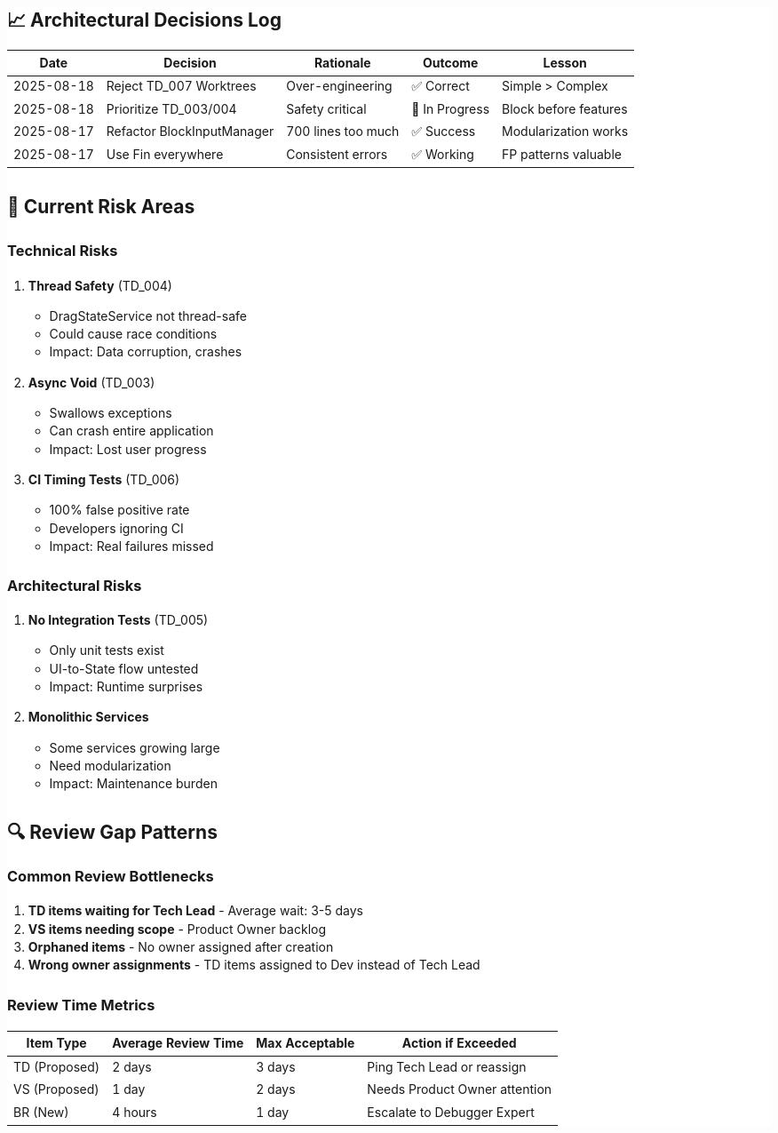 ## 📈 Architectural Decisions Log

| Date | Decision | Rationale | Outcome | Lesson |
|------|----------|-----------|---------|--------|
| 2025-08-18 | Reject TD_007 Worktrees | Over-engineering | ✅ Correct | Simple > Complex |
| 2025-08-18 | Prioritize TD_003/004 | Safety critical | 🔄 In Progress | Block before features |
| 2025-08-17 | Refactor BlockInputManager | 700 lines too much | ✅ Success | Modularization works |
| 2025-08-17 | Use Fin<T> everywhere | Consistent errors | ✅ Working | FP patterns valuable |

## 🚨 Current Risk Areas

### Technical Risks
1. **Thread Safety** (TD_004)
   - DragStateService not thread-safe
   - Could cause race conditions
   - Impact: Data corruption, crashes

2. **Async Void** (TD_003)  
   - Swallows exceptions
   - Can crash entire application
   - Impact: Lost user progress

3. **CI Timing Tests** (TD_006)
   - 100% false positive rate
   - Developers ignoring CI
   - Impact: Real failures missed

### Architectural Risks
1. **No Integration Tests** (TD_005)
   - Only unit tests exist
   - UI-to-State flow untested
   - Impact: Runtime surprises

2. **Monolithic Services**
   - Some services growing large
   - Need modularization
   - Impact: Maintenance burden

## 🔍 Review Gap Patterns

### Common Review Bottlenecks
1. **TD items waiting for Tech Lead** - Average wait: 3-5 days
2. **VS items needing scope** - Product Owner backlog
3. **Orphaned items** - No owner assigned after creation
4. **Wrong owner assignments** - TD items assigned to Dev instead of Tech Lead

### Review Time Metrics
| Item Type | Average Review Time | Max Acceptable | Action if Exceeded |
|-----------|-------------------|----------------|-------------------|
| TD (Proposed) | 2 days | 3 days | Ping Tech Lead or reassign |
| VS (Proposed) | 1 day | 2 days | Needs Product Owner attention |
| BR (New) | 4 hours | 1 day | Escalate to Debugger Expert |
